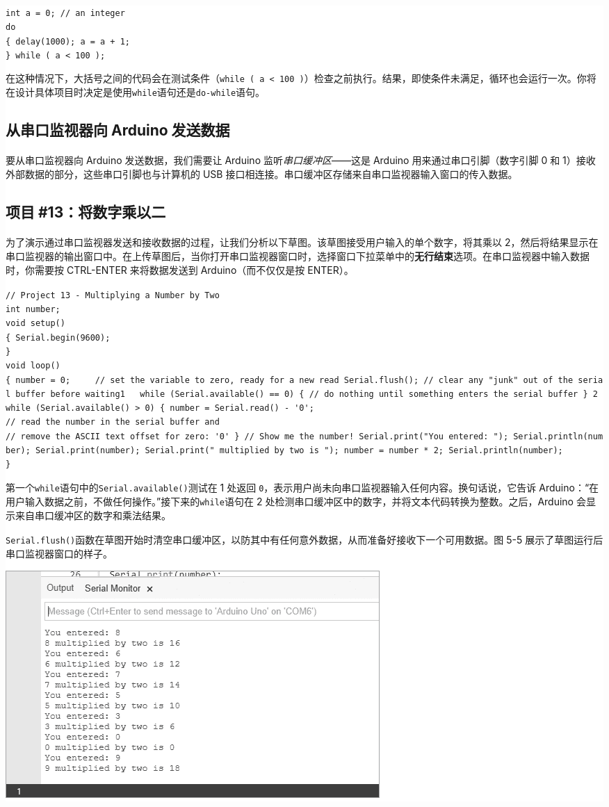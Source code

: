 ```
int a = 0; // an integer
do
{ delay(1000); a = a + 1;
} while ( a < 100 );
```

在这种情况下，大括号之间的代码会在测试条件（`while ( a < 100 )`）检查之前执行。结果，即使条件未满足，循环也会运行一次。你将在设计具体项目时决定是使用`while`语句还是`do-while`语句。

## 从串口监视器向 Arduino 发送数据

要从串口监视器向 Arduino 发送数据，我们需要让 Arduino 监听*串口缓冲区*——这是 Arduino 用来通过串口引脚（数字引脚 0 和 1）接收外部数据的部分，这些串口引脚也与计算机的 USB 接口相连接。串口缓冲区存储来自串口监视器输入窗口的传入数据。

## 项目 #13：将数字乘以二

为了演示通过串口监视器发送和接收数据的过程，让我们分析以下草图。该草图接受用户输入的单个数字，将其乘以 2，然后将结果显示在串口监视器的输出窗口中。在上传草图后，当你打开串口监视器窗口时，选择窗口下拉菜单中的**无行结束**选项。在串口监视器中输入数据时，你需要按 CTRL-ENTER 来将数据发送到 Arduino（而不仅仅是按 ENTER）。

```
// Project 13 - Multiplying a Number by Two
int number;
void setup()
{ Serial.begin(9600);
}
void loop()
{ number = 0;     // set the variable to zero, ready for a new read Serial.flush(); // clear any "junk" out of the serial buffer before waiting1   while (Serial.available() == 0) { // do nothing until something enters the serial buffer } 2   while (Serial.available() > 0) { number = Serial.read() - '0'; 
// read the number in the serial buffer and 
// remove the ASCII text offset for zero: '0' } // Show me the number! Serial.print("You entered: "); Serial.println(number); Serial.print(number); Serial.print(" multiplied by two is "); number = number * 2; Serial.println(number);
}
```

第一个`while`语句中的`Serial.available()`测试在 1 处返回 `0`，表示用户尚未向串口监视器输入任何内容。换句话说，它告诉 Arduino：“在用户输入数据之前，不做任何操作。”接下来的`while`语句在 2 处检测串口缓冲区中的数字，并将文本代码转换为整数。之后，Arduino 会显示来自串口缓冲区的数字和乘法结果。

`Serial.flush()`函数在草图开始时清空串口缓冲区，以防其中有任何意外数据，从而准备好接收下一个可用数据。图 5-5 展示了草图运行后串口监视器窗口的样子。

![f05005](img/f05005.png)

